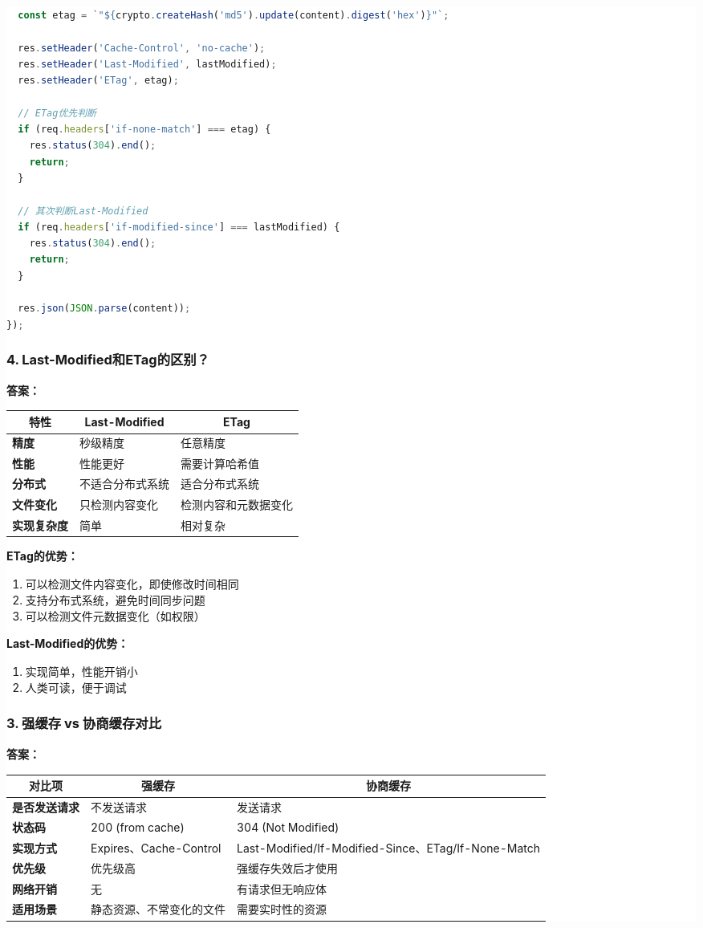 ```javascript
  const etag = `"${crypto.createHash('md5').update(content).digest('hex')}"`;

  res.setHeader('Cache-Control', 'no-cache');
  res.setHeader('Last-Modified', lastModified);
  res.setHeader('ETag', etag);

  // ETag优先判断
  if (req.headers['if-none-match'] === etag) {
    res.status(304).end();
    return;
  }

  // 其次判断Last-Modified
  if (req.headers['if-modified-since'] === lastModified) {
    res.status(304).end();
    return;
  }

  res.json(JSON.parse(content));
});
```

### 4. Last-Modified和ETag的区别？

**答案：**

| 特性 | Last-Modified | ETag |
|------|---------------|------|
| **精度** | 秒级精度 | 任意精度 |
| **性能** | 性能更好 | 需要计算哈希值 |
| **分布式** | 不适合分布式系统 | 适合分布式系统 |
| **文件变化** | 只检测内容变化 | 检测内容和元数据变化 |
| **实现复杂度** | 简单 | 相对复杂 |

**ETag的优势：**
1. 可以检测文件内容变化，即使修改时间相同
2. 支持分布式系统，避免时间同步问题
3. 可以检测文件元数据变化（如权限）

**Last-Modified的优势：**
1. 实现简单，性能开销小
2. 人类可读，便于调试

### 3. 强缓存 vs 协商缓存对比

**答案：**

| 对比项 | 强缓存 | 协商缓存 |
|--------|--------|----------|
| **是否发送请求** | 不发送请求 | 发送请求 |
| **状态码** | 200 (from cache) | 304 (Not Modified) |
| **实现方式** | Expires、Cache-Control | Last-Modified/If-Modified-Since、ETag/If-None-Match |
| **优先级** | 优先级高 | 强缓存失效后才使用 |
| **网络开销** | 无 | 有请求但无响应体 |
| **适用场景** | 静态资源、不常变化的文件 | 需要实时性的资源 |
